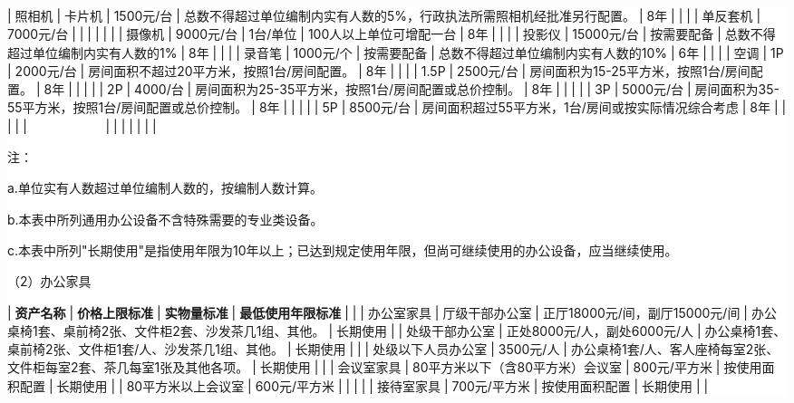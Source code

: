 | 照相机 \| 卡片机 \| 1500元/台 \|
  总数不得超过单位编制内实有人数的5%，行政执法所需照相机经批准另行配置。
  \| 8年 \| \| \|
| 单反套机 \| 7000元/台 \| \| \| \| \| \|
| 摄像机 \| 9000元/台 \| 1台/单位 \| 100人以上单位可增配一台 \| 8年 \|
  \| \|
| 投影仪 \| 15000元/台 \| 按需要配备 \|
  总数不得超过单位编制内实有人数的1% \| 8年 \| \| \|
| 录音笔 \| 1000元/个 \| 按需要配备 \|
  总数不得超过单位编制内实有人数的10% \| 6年 \| \| \|
| 空调 \| 1P \| 2000元/台 \| 房间面积不超过20平方米，按照1台/房间配置。
  \| 8年 \| \| \|
| 1.5P \| 2500元/台 \| 房间面积为15-25平方米，按照1台/房间配置。 \| 8年
  \| \| \| \|
| 2P \| 4000/台 \| 房间面积为25-35平方米，按照1台/房间配置或总价控制。
  \| 8年 \| \| \| \|
| 3P \| 5000元/台 \| 房间面积为35-55平方米，按照1台/房间配置或总价控制。
  \| 8年 \| \| \| \|
| 5P \| 8500元/台 \| 房间面积超过55平方米，1台/房间或按实际情况综合考虑
  \| 8年 \| \| \| \|
|                      \| \| \| \| \| \| \|

注：

a.单位实有人数超过单位编制人数的，按编制人数计算。

b.本表中所列通用办公设备不含特殊需要的专业类设备。

c.本表中所列"长期使用"是指使用年限为10年以上；已达到规定使用年限，但尚可继续使用的办公设备，应当继续使用。

（2）办公家具

| **资产名称** \| **价格上限标准** \| **实物量标准** \|
  **最低使用年限标准** \| \|
| 办公室家具 \| 厅级干部办公室 \| 正厅18000元/间，副厅15000元/间 \|
  办公桌椅1套、桌前椅2张、文件柜2套、沙发茶几1组、其他。 \| 长期使用 \|
| 处级干部办公室 \| 正处8000元/人，副处6000元/人 \|
  办公桌椅1套、桌前椅2张、文件柜1套/人、沙发茶几1组、其他。 \| 长期使用
  \| \|
| 处级以下人员办公室 \| 3500元/人 \|
  办公桌椅1套/人、客人座椅每室2张、文件柜每室2套、茶几每室1张及其他各项。
  \| 长期使用 \| \|
| 会议室家具 \| 80平方米以下（含80平方米）会议室 \| 800元/平方米 \|
  按使用面积配置 \| 长期使用 \|
| 80平方米以上会议室 \| 600元/平方米 \| \| \| \|
| 接待室家具 \| 700元/平方米 \| 按使用面积配置 \| 长期使用 \| \|
